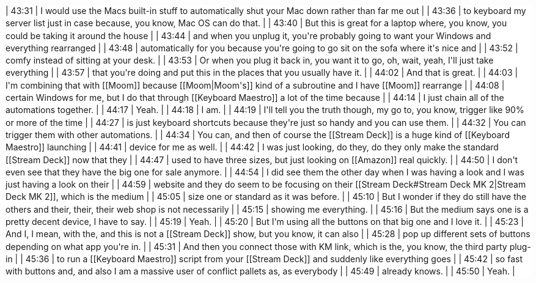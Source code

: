 | 43:31      | I would use the Macs built-in stuff to automatically shut your Mac down rather than far me out           |
| 43:36      | to keyboard my server list just in case because, you know, Mac OS can do that.                           |
| 43:40      | But this is great for a laptop where, you know, you could be taking it around the house                  |
| 43:44      | and when you unplug it, you're probably going to want your Windows and everything rearranged             |
| 43:48      | automatically for you because you're going to go sit on the sofa where it's nice and                     |
| 43:52      | comfy instead of sitting at your desk.                                                                   |
| 43:53      | Or when you plug it back in, you want it to go, oh, wait, yeah, I'll just take everything                |
| 43:57      | that you're doing and put this in the places that you usually have it.                                   |
| 44:02      | And that is great.                                                                                       |
| 44:03      | I'm combining that with [[Moom]] because [[Moom\|Moom's]] kind of a subroutine and I have [[Moom]] rearrange               |
| 44:08      | certain Windows for me, but I do that through [[Keyboard Maestro]] a lot of the time because                 |
| 44:14      | I just chain all of the automations together.                                                            |
| 44:17      | Yeah.                                                                                                    |
| 44:18      | I am.                                                                                                    |
| 44:19      | I'll tell you the truth though, my go to, you know, trigger like 90% or more of the time                 |
| 44:27      | is just keyboard shortcuts because they're just so handy and you can use them.                           |
| 44:32      | You can trigger them with other automations.                                                             |
| 44:34      | You can, and then of course the [[Stream Deck]] is a huge kind of [[Keyboard Maestro]] launching                 |
| 44:41      | device for me as well.                                                                                   |
| 44:42      | I was just looking, do they, do they only make the standard [[Stream Deck]] now that they                    |
| 44:47      | used to have three sizes, but just looking on [[Amazon]] real quickly.                                       |
| 44:50      | I don't even see that they have the big one for sale anymore.                                            |
| 44:54      | I did see them the other day when I was having a look and I was just having a look on their              |
| 44:59      | website and they do seem to be focusing on their [[Stream Deck#Stream Deck MK 2\|Stream Deck MK 2]], which is the medium               |
| 45:05      | size one or standard as it was before.                                                                   |
| 45:10      | But I wonder if they do still have the others and their, their, their web shop is not necessarily        |
| 45:15      | showing me everything.                                                                                   |
| 45:16      | But the medium says one is a pretty decent device, I have to say.                                        |
| 45:19      | Yeah.                                                                                                    |
| 45:20      | But I'm using all the buttons on that big one and I love it.                                             |
| 45:23      | And I, I mean, with the, and this is not a [[Stream Deck]] show, but you know, it can also                   |
| 45:28      | pop up different sets of buttons depending on what app you're in.                                        |
| 45:31      | And then you connect those with KM link, which is the, you know, the third party plug-in                 |
| 45:36      | to run a [[Keyboard Maestro]] script from your [[Stream Deck]] and suddenly like everything goes                 |
| 45:42      | so fast with buttons and, and also I am a massive user of conflict pallets as, as everybody              |
| 45:49      | already knows.                                                                                           |
| 45:50      | Yeah.                                                                                                    |